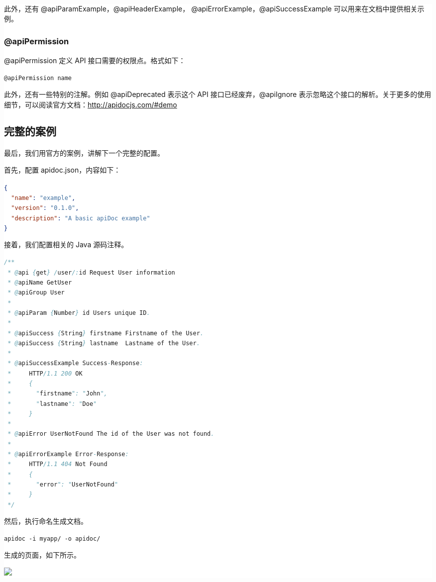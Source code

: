 此外，还有 @apiParamExample，@apiHeaderExample， @apiErrorExample，@apiSuccessExample 可以用来在文档中提供相关示例。

### @apiPermission
@apiPermission 定义 API 接口需要的权限点。格式如下：

```Shell
@apiPermission name
```

此外，还有一些特别的注解。例如 @apiDeprecated 表示这个 API 接口已经废弃，@apiIgnore 表示忽略这个接口的解析。关于更多的使用细节，可以阅读官方文档：http://apidocjs.com/#demo

## 完整的案例

最后，我们用官方的案例，讲解下一个完整的配置。

首先，配置 apidoc.json，内容如下：

```Json
{
  "name": "example",
  "version": "0.1.0",
  "description": "A basic apiDoc example"
}
```

接着，我们配置相关的 Java 源码注释。

```Java
/**
 * @api {get} /user/:id Request User information
 * @apiName GetUser
 * @apiGroup User
 *
 * @apiParam {Number} id Users unique ID.
 *
 * @apiSuccess {String} firstname Firstname of the User.
 * @apiSuccess {String} lastname  Lastname of the User.
 *
 * @apiSuccessExample Success-Response:
 *     HTTP/1.1 200 OK
 *     {
 *       "firstname": "John",
 *       "lastname": "Doe"
 *     }
 *
 * @apiError UserNotFound The id of the User was not found.
 *
 * @apiErrorExample Error-Response:
 *     HTTP/1.1 404 Not Found
 *     {
 *       "error": "UserNotFound"
 *     }
 */
```

然后，执行命名生成文档。

```Shell
apidoc -i myapp/ -o apidoc/
```

生成的页面，如下所示。

![](image.chenyongjun.vip/apidoc02.jpeg)